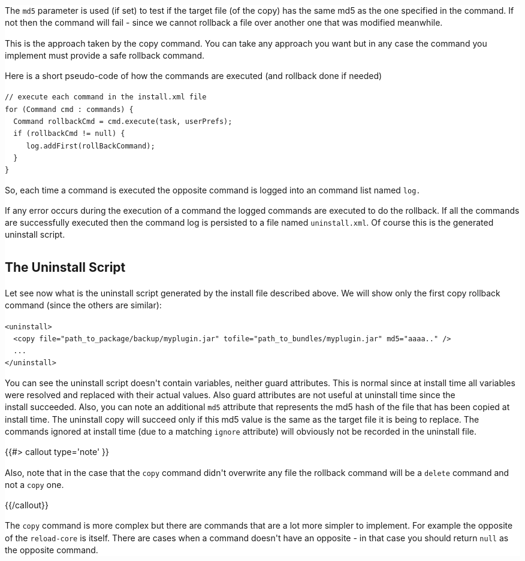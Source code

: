 The `md5` parameter is used (if set) to test if the target file (of the copy) has the same md5 as the one specified in the command. If not then the command will fail - since we cannot rollback a file over another one that was modified meanwhile.

This is the approach taken by the copy command. You can take any approach you want but in any case the command you implement must provide a safe rollback command.

Here is a short pseudo-code of how the commands are executed (and rollback done if needed)

```
// execute each command in the install.xml file
for (Command cmd : commands) {
  Command rollbackCmd = cmd.execute(task, userPrefs);
  if (rollbackCmd != null) {
     log.addFirst(rollBackCommand);
  }
}

```

So, each time a command is executed the opposite command is logged into an command list named `log.`

If any error occurs during the execution of a command the logged commands are executed to do the rollback. If all the commands are successfully executed then the command log is persisted to a file named `uninstall.xml`. Of course this is the generated uninstall script.

## The Uninstall Script

Let see now what is the uninstall script generated by the install file described above. We will show only the first copy rollback command (since the others are similar):

```
<uninstall>
  <copy file="path_to_package/backup/myplugin.jar" tofile="path_to_bundles/myplugin.jar" md5="aaaa.." />
  ...
</uninstall>
```

You can see the uninstall script doesn't contain variables, neither guard attributes. This is normal since at install time all variables were resolved and replaced with their actual values. Also guard attributes are not useful at uninstall time since the install&nbsp;succeeded. Also, you can note an additional `md5` attribute that represents the md5 hash of the file that has been copied at install time. The uninstall copy will succeed only if this md5 value is the same as the target file it is being to replace. The commands ignored at install time (due to a matching `ignore` attribute) will obviously not be recorded in the uninstall file.

{{#> callout type='note' }}

Also, note that in the case that the `copy` command didn't overwrite any file the rollback command will be a `delete` command and not a `copy` one.

{{/callout}}

The `copy` command is more complex but there are commands that are a lot more simpler to implement. For example the opposite of the `reload-core` is itself. There are cases when a command doesn't have an opposite - in that case you should return `null` as the opposite command.
